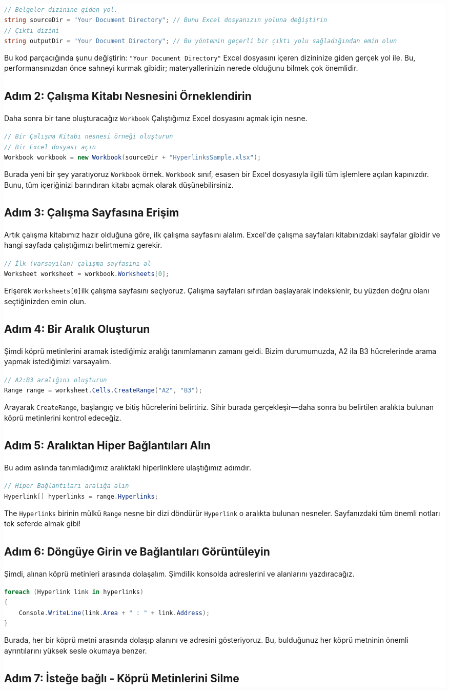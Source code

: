 ```csharp
// Belgeler dizinine giden yol.
string sourceDir = "Your Document Directory"; // Bunu Excel dosyanızın yoluna değiştirin
// Çıktı dizini
string outputDir = "Your Document Directory"; // Bu yöntemin geçerli bir çıktı yolu sağladığından emin olun
```
Bu kod parçacığında şunu değiştirin: `"Your Document Directory"` Excel dosyasını içeren dizininize giden gerçek yol ile. Bu, performansınızdan önce sahneyi kurmak gibidir; materyallerinizin nerede olduğunu bilmek çok önemlidir.
## Adım 2: Çalışma Kitabı Nesnesini Örneklendirin
Daha sonra bir tane oluşturacağız `Workbook` Çalıştığımız Excel dosyasını açmak için nesne.
```csharp
// Bir Çalışma Kitabı nesnesi örneği oluşturun
// Bir Excel dosyası açın
Workbook workbook = new Workbook(sourceDir + "HyperlinksSample.xlsx");
```
Burada yeni bir şey yaratıyoruz `Workbook` örnek. `Workbook` sınıf, esasen bir Excel dosyasıyla ilgili tüm işlemlere açılan kapınızdır. Bunu, tüm içeriğinizi barındıran kitabı açmak olarak düşünebilirsiniz.
## Adım 3: Çalışma Sayfasına Erişim
Artık çalışma kitabımız hazır olduğuna göre, ilk çalışma sayfasını alalım. Excel'de çalışma sayfaları kitabınızdaki sayfalar gibidir ve hangi sayfada çalıştığımızı belirtmemiz gerekir.
```csharp
// İlk (varsayılan) çalışma sayfasını al
Worksheet worksheet = workbook.Worksheets[0];
```
Erişerek `Worksheets[0]`ilk çalışma sayfasını seçiyoruz. Çalışma sayfaları sıfırdan başlayarak indekslenir, bu yüzden doğru olanı seçtiğinizden emin olun.
## Adım 4: Bir Aralık Oluşturun
Şimdi köprü metinlerini aramak istediğimiz aralığı tanımlamanın zamanı geldi. Bizim durumumuzda, A2 ila B3 hücrelerinde arama yapmak istediğimizi varsayalım.
```csharp
// A2:B3 aralığını oluşturun
Range range = worksheet.Cells.CreateRange("A2", "B3");
```
Arayarak `CreateRange`, başlangıç ve bitiş hücrelerini belirtiriz. Sihir burada gerçekleşir—daha sonra bu belirtilen aralıkta bulunan köprü metinlerini kontrol edeceğiz.
## Adım 5: Aralıktan Hiper Bağlantıları Alın
Bu adım aslında tanımladığımız aralıktaki hiperlinklere ulaştığımız adımdır.
```csharp
// Hiper Bağlantıları aralığa alın
Hyperlink[] hyperlinks = range.Hyperlinks;
```
The `Hyperlinks` birinin mülkü `Range` nesne bir dizi döndürür `Hyperlink` o aralıkta bulunan nesneler. Sayfanızdaki tüm önemli notları tek seferde almak gibi!
## Adım 6: Döngüye Girin ve Bağlantıları Görüntüleyin
Şimdi, alınan köprü metinleri arasında dolaşalım. Şimdilik konsolda adreslerini ve alanlarını yazdıracağız.
```csharp
foreach (Hyperlink link in hyperlinks)
{
    Console.WriteLine(link.Area + " : " + link.Address);
}
```
Burada, her bir köprü metni arasında dolaşıp alanını ve adresini gösteriyoruz. Bu, bulduğunuz her köprü metninin önemli ayrıntılarını yüksek sesle okumaya benzer. 
## Adım 7: İsteğe bağlı - Köprü Metinlerini Silme